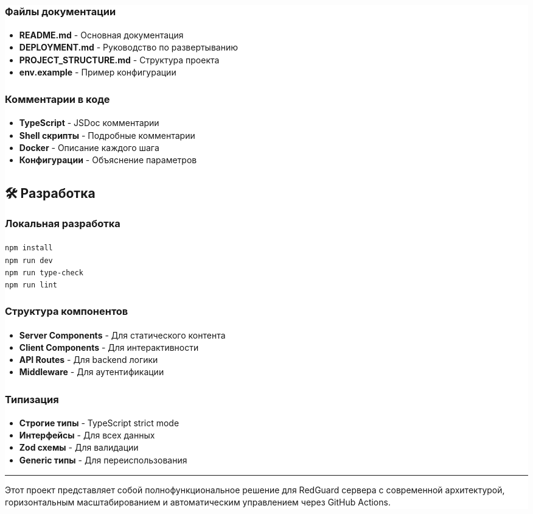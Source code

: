 ### Файлы документации

- **README.md** - Основная документация
- **DEPLOYMENT.md** - Руководство по развертыванию
- **PROJECT_STRUCTURE.md** - Структура проекта
- **env.example** - Пример конфигурации

### Комментарии в коде

- **TypeScript** - JSDoc комментарии
- **Shell скрипты** - Подробные комментарии
- **Docker** - Описание каждого шага
- **Конфигурации** - Объяснение параметров

## 🛠 Разработка

### Локальная разработка

```bash
npm install
npm run dev
npm run type-check
npm run lint
```

### Структура компонентов

- **Server Components** - Для статического контента
- **Client Components** - Для интерактивности
- **API Routes** - Для backend логики
- **Middleware** - Для аутентификации

### Типизация

- **Строгие типы** - TypeScript strict mode
- **Интерфейсы** - Для всех данных
- **Zod схемы** - Для валидации
- **Generic типы** - Для переиспользования

---

Этот проект представляет собой полнофункциональное решение для RedGuard сервера с современной архитектурой, горизонтальным масштабированием и автоматическим управлением через GitHub Actions.
